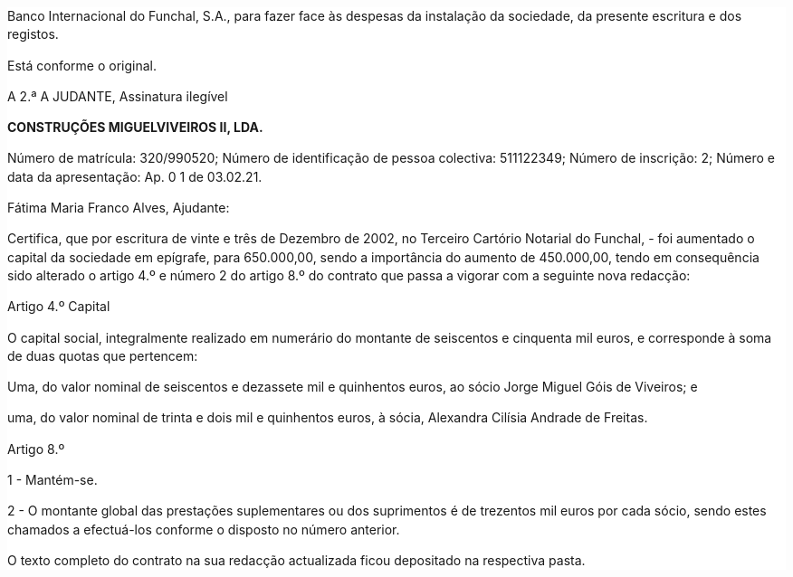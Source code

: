 Banco Internacional do Funchal, S.A., para fazer face às
despesas da instalação da sociedade, da presente escritura e
dos registos.


Está conforme o original.


A 2.ª A JUDANTE, Assinatura ilegível


**CONSTRUÇÕES MIGUELVIVEIROS II, LDA.**


Número de matrícula: 320/990520;
Número de identificação de pessoa colectiva: 511122349;
Número de inscrição: 2;
Número e data da apresentação: Ap. 0 1 de 03.02.21.


Fátima Maria Franco Alves, Ajudante:


Certifica, que por escritura de vinte e três de Dezembro
de 2002, no Terceiro Cartório Notarial do Funchal, - foi aumentado o capital da sociedade em epígrafe, para
650.000,00, sendo a importância do aumento de
450.000,00, tendo em consequência sido alterado o artigo 4.º
e número 2 do artigo 8.º do contrato que passa a vigorar com
a seguinte nova redacção:


Artigo 4.º
Capital


O capital social, integralmente realizado em numerário do
montante de seiscentos e cinquenta mil euros, e corresponde
à soma de duas quotas que pertencem:

  Uma, do valor nominal de seiscentos e dezassete mil
e quinhentos euros, ao sócio Jorge Miguel Góis de
Viveiros; e

  uma, do valor nominal de trinta e dois mil e quinhentos euros, à sócia, Alexandra Cilísia Andrade de
Freitas.


Artigo 8.º


1 - Mantém-se.


2 - O montante global das prestações suplementares ou
dos suprimentos é de trezentos mil euros por cada
sócio, sendo estes chamados a efectuá-los conforme
o disposto no número anterior.


O texto completo do contrato na sua redacção actualizada
ficou depositado na respectiva pasta.
